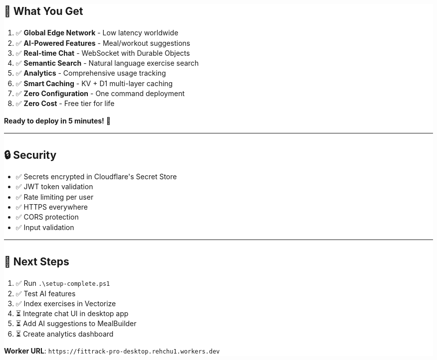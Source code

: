 
## 🎉 What You Get

1. ✅ **Global Edge Network** - Low latency worldwide
2. ✅ **AI-Powered Features** - Meal/workout suggestions
3. ✅ **Real-time Chat** - WebSocket with Durable Objects
4. ✅ **Semantic Search** - Natural language exercise search
5. ✅ **Analytics** - Comprehensive usage tracking
6. ✅ **Smart Caching** - KV + D1 multi-layer caching
7. ✅ **Zero Configuration** - One command deployment
8. ✅ **Zero Cost** - Free tier for life

**Ready to deploy in 5 minutes!** 🚀

---

## 🔒 Security

- ✅ Secrets encrypted in Cloudflare's Secret Store
- ✅ JWT token validation
- ✅ Rate limiting per user
- ✅ HTTPS everywhere
- ✅ CORS protection
- ✅ Input validation

---

## 🚀 Next Steps

1. ✅ Run `.\setup-complete.ps1`
2. ✅ Test AI features
3. ✅ Index exercises in Vectorize
4. ⏳ Integrate chat UI in desktop app
5. ⏳ Add AI suggestions to MealBuilder
6. ⏳ Create analytics dashboard

**Worker URL**: `https://fittrack-pro-desktop.rehchu1.workers.dev`
